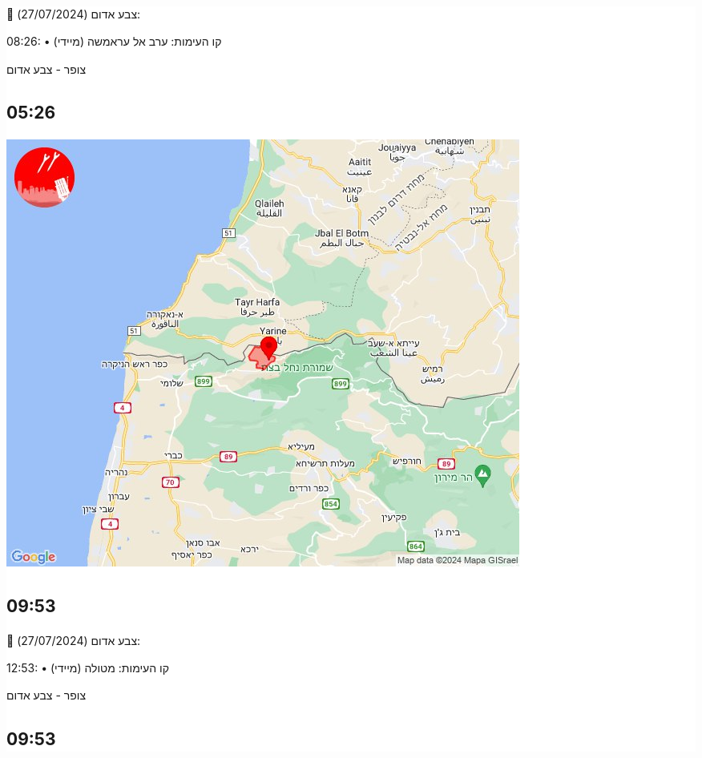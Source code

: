 🔴 צבע אדום (27/07/2024):

08:26:
• קו העימות: ערב אל עראמשה (מיידי)

צופר - צבע אדום

## 05:26

![Photo](images/23807.jpg)

## 09:53

🔴 צבע אדום (27/07/2024):

12:53:
• קו העימות: מטולה (מיידי)

צופר - צבע אדום

## 09:53
